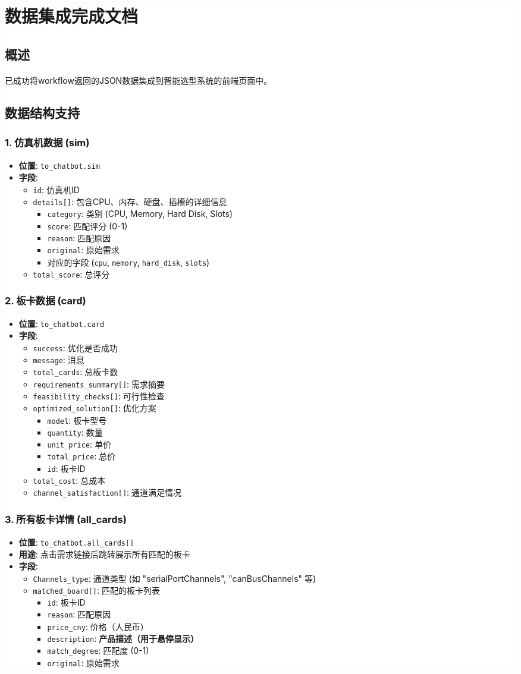 # 数据集成完成文档

## 概述
已成功将workflow返回的JSON数据集成到智能选型系统的前端页面中。

## 数据结构支持

### 1. 仿真机数据 (sim)
- **位置**: `to_chatbot.sim`
- **字段**:
  - `id`: 仿真机ID
  - `details[]`: 包含CPU、内存、硬盘、插槽的详细信息
    - `category`: 类别 (CPU, Memory, Hard Disk, Slots)
    - `score`: 匹配评分 (0-1)
    - `reason`: 匹配原因
    - `original`: 原始需求
    - 对应的字段 (`cpu`, `memory`, `hard_disk`, `slots`)
  - `total_score`: 总评分

### 2. 板卡数据 (card)
- **位置**: `to_chatbot.card`
- **字段**:
  - `success`: 优化是否成功
  - `message`: 消息
  - `total_cards`: 总板卡数
  - `requirements_summary[]`: 需求摘要
  - `feasibility_checks[]`: 可行性检查
  - `optimized_solution[]`: 优化方案
    - `model`: 板卡型号
    - `quantity`: 数量
    - `unit_price`: 单价
    - `total_price`: 总价
    - `id`: 板卡ID
  - `total_cost`: 总成本
  - `channel_satisfaction[]`: 通道满足情况

### 3. 所有板卡详情 (all_cards)
- **位置**: `to_chatbot.all_cards[]`
- **用途**: 点击需求链接后跳转展示所有匹配的板卡
- **字段**:
  - `Channels_type`: 通道类型 (如 "serialPortChannels", "canBusChannels" 等)
  - `matched_board[]`: 匹配的板卡列表
    - `id`: 板卡ID
    - `reason`: 匹配原因
    - `price_cny`: 价格（人民币）
    - `description`: **产品描述（用于悬停显示）**
    - `match_degree`: 匹配度 (0-1)
    - `original`: 原始需求
